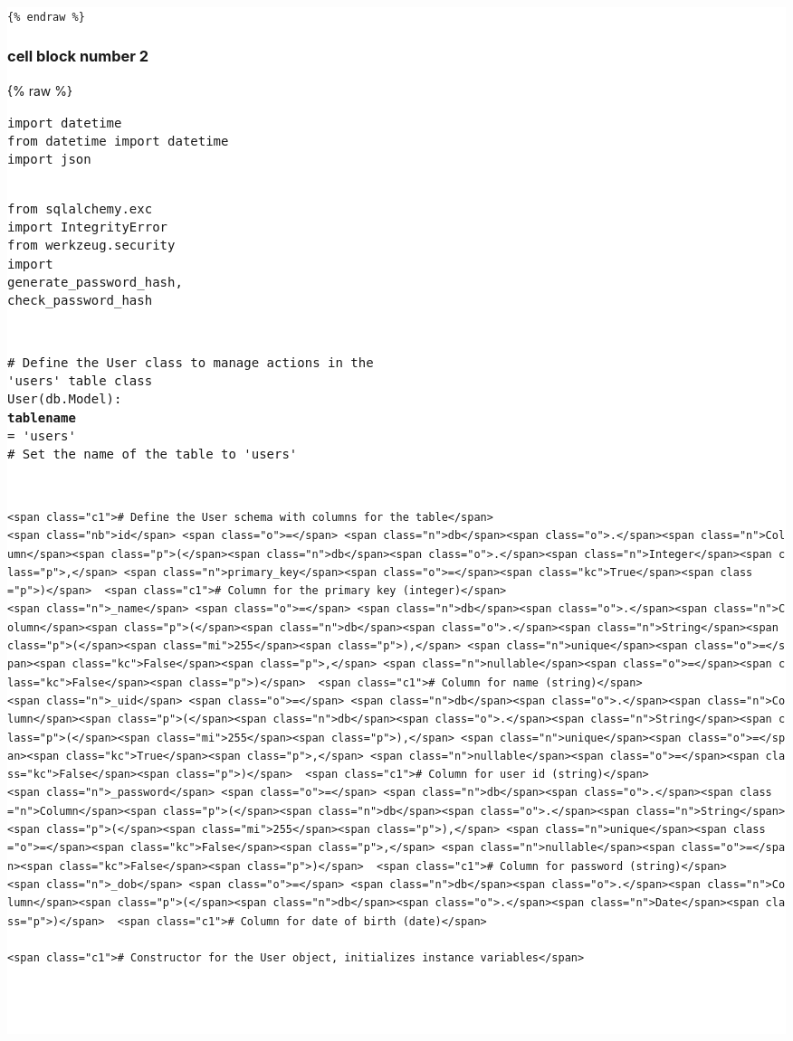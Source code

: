     {% endraw %}

<div class="cell border-box-sizing text_cell rendered"><div class="inner_cell">
<div class="text_cell_render border-box-sizing rendered_html">
<h3 id="cell-block-number-2">cell block number 2<a class="anchor-link" href="#cell-block-number-2"> </a></h3>
</div>
</div>
</div>
    {% raw %}
    
<div class="cell border-box-sizing code_cell rendered">
<div class="input">

<div class="inner_cell">
    <div class="input_area">
<div class=" highlight hl-ipython3"><pre><span></span><span class="kn">import</span> <span class="nn">datetime</span>
<span class="kn">from</span> <span class="nn">datetime</span> <span class="kn">import</span> <span class="n">datetime</span>
<span class="kn">import</span> <span class="nn">json</span>

<span class="kn">from</span> <span class="nn">sqlalchemy.exc</span> <span class="kn">import</span> <span class="n">IntegrityError</span>
<span class="kn">from</span> <span class="nn">werkzeug.security</span> <span class="kn">import</span> <span class="n">generate_password_hash</span><span class="p">,</span> <span class="n">check_password_hash</span>


<span class="c1"># Define the User class to manage actions in the &#39;users&#39; table</span>
<span class="k">class</span> <span class="nc">User</span><span class="p">(</span><span class="n">db</span><span class="o">.</span><span class="n">Model</span><span class="p">):</span>
    <span class="n">__tablename__</span> <span class="o">=</span> <span class="s1">&#39;users&#39;</span>  <span class="c1"># Set the name of the table to &#39;users&#39;</span>

    <span class="c1"># Define the User schema with columns for the table</span>
    <span class="nb">id</span> <span class="o">=</span> <span class="n">db</span><span class="o">.</span><span class="n">Column</span><span class="p">(</span><span class="n">db</span><span class="o">.</span><span class="n">Integer</span><span class="p">,</span> <span class="n">primary_key</span><span class="o">=</span><span class="kc">True</span><span class="p">)</span>  <span class="c1"># Column for the primary key (integer)</span>
    <span class="n">_name</span> <span class="o">=</span> <span class="n">db</span><span class="o">.</span><span class="n">Column</span><span class="p">(</span><span class="n">db</span><span class="o">.</span><span class="n">String</span><span class="p">(</span><span class="mi">255</span><span class="p">),</span> <span class="n">unique</span><span class="o">=</span><span class="kc">False</span><span class="p">,</span> <span class="n">nullable</span><span class="o">=</span><span class="kc">False</span><span class="p">)</span>  <span class="c1"># Column for name (string)</span>
    <span class="n">_uid</span> <span class="o">=</span> <span class="n">db</span><span class="o">.</span><span class="n">Column</span><span class="p">(</span><span class="n">db</span><span class="o">.</span><span class="n">String</span><span class="p">(</span><span class="mi">255</span><span class="p">),</span> <span class="n">unique</span><span class="o">=</span><span class="kc">True</span><span class="p">,</span> <span class="n">nullable</span><span class="o">=</span><span class="kc">False</span><span class="p">)</span>  <span class="c1"># Column for user id (string)</span>
    <span class="n">_password</span> <span class="o">=</span> <span class="n">db</span><span class="o">.</span><span class="n">Column</span><span class="p">(</span><span class="n">db</span><span class="o">.</span><span class="n">String</span><span class="p">(</span><span class="mi">255</span><span class="p">),</span> <span class="n">unique</span><span class="o">=</span><span class="kc">False</span><span class="p">,</span> <span class="n">nullable</span><span class="o">=</span><span class="kc">False</span><span class="p">)</span>  <span class="c1"># Column for password (string)</span>
    <span class="n">_dob</span> <span class="o">=</span> <span class="n">db</span><span class="o">.</span><span class="n">Column</span><span class="p">(</span><span class="n">db</span><span class="o">.</span><span class="n">Date</span><span class="p">)</span>  <span class="c1"># Column for date of birth (date)</span>

    <span class="c1"># Constructor for the User object, initializes instance variables</span>